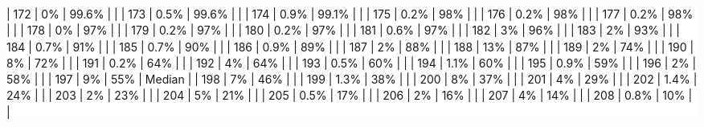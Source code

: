 | 172 | 0% | 99.6% |  |
| 173 | 0.5% | 99.6% |  |
| 174 | 0.9% | 99.1% |  |
| 175 | 0.2% | 98% |  |
| 176 | 0.2% | 98% |  |
| 177 | 0.2% | 98% |  |
| 178 | 0% | 97% |  |
| 179 | 0.2% | 97% |  |
| 180 | 0.2% | 97% |  |
| 181 | 0.6% | 97% |  |
| 182 | 3% | 96% |  |
| 183 | 2% | 93% |  |
| 184 | 0.7% | 91% |  |
| 185 | 0.7% | 90% |  |
| 186 | 0.9% | 89% |  |
| 187 | 2% | 88% |  |
| 188 | 13% | 87% |  |
| 189 | 2% | 74% |  |
| 190 | 8% | 72% |  |
| 191 | 0.2% | 64% |  |
| 192 | 4% | 64% |  |
| 193 | 0.5% | 60% |  |
| 194 | 1.1% | 60% |  |
| 195 | 0.9% | 59% |  |
| 196 | 2% | 58% |  |
| 197 | 9% | 55% | Median |
| 198 | 7% | 46% |  |
| 199 | 1.3% | 38% |  |
| 200 | 8% | 37% |  |
| 201 | 4% | 29% |  |
| 202 | 1.4% | 24% |  |
| 203 | 2% | 23% |  |
| 204 | 5% | 21% |  |
| 205 | 0.5% | 17% |  |
| 206 | 2% | 16% |  |
| 207 | 4% | 14% |  |
| 208 | 0.8% | 10% |  |